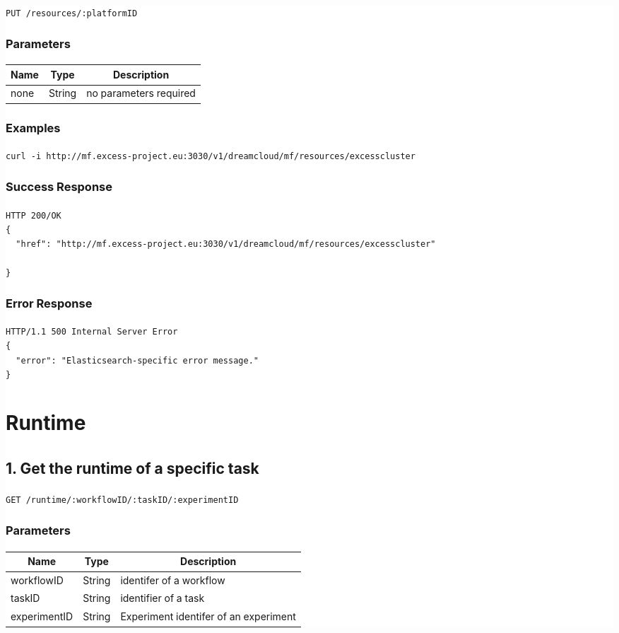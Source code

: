 

	PUT /resources/:platformID


### Parameters

| Name    | Type      | Description                          |
|---------|-----------|--------------------------------------|
| none			| String			|  no parameters required							|

### Examples



```
curl -i http://mf.excess-project.eu:3030/v1/dreamcloud/mf/resources/excesscluster
```

### Success Response



```
HTTP 200/OK
{
  "href": "http://mf.excess-project.eu:3030/v1/dreamcloud/mf/resources/excesscluster"

}
```
### Error Response



```
HTTP/1.1 500 Internal Server Error
{
  "error": "Elasticsearch-specific error message."
}
```
# Runtime

## 1. Get the runtime of a specific task



	GET /runtime/:workflowID/:taskID/:experimentID


### Parameters

| Name    | Type      | Description                          |
|---------|-----------|--------------------------------------|
| workflowID			| String			|  identifer of a workflow							|
| taskID			| String			|  identifier of a task							|
| experimentID			| String			|  Experiment identifer of an experiment							|

